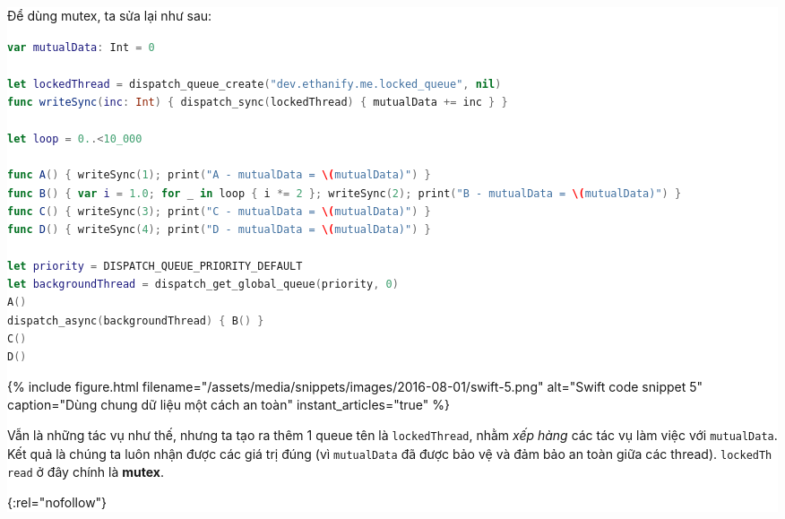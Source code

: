 Để dùng mutex, ta sửa lại như sau:

```swift
var mutualData: Int = 0
    
let lockedThread = dispatch_queue_create("dev.ethanify.me.locked_queue", nil)
func writeSync(inc: Int) { dispatch_sync(lockedThread) { mutualData += inc } }

let loop = 0..<10_000

func A() { writeSync(1); print("A - mutualData = \(mutualData)") }
func B() { var i = 1.0; for _ in loop { i *= 2 }; writeSync(2); print("B - mutualData = \(mutualData)") }
func C() { writeSync(3); print("C - mutualData = \(mutualData)") }
func D() { writeSync(4); print("D - mutualData = \(mutualData)") }

let priority = DISPATCH_QUEUE_PRIORITY_DEFAULT
let backgroundThread = dispatch_get_global_queue(priority, 0)
A()
dispatch_async(backgroundThread) { B() }
C()
D()
```
{% include figure.html
   filename="/assets/media/snippets/images/2016-08-01/swift-5.png"
   alt="Swift code snippet 5"
   caption="Dùng chung dữ liệu một cách an toàn"
   instant_articles="true" %}

Vẫn là những tác vụ như thế, nhưng ta tạo ra thêm 1 queue tên là `lockedThread`, nhằm *xếp hàng* các tác vụ làm việc với `mutualData`. Kết quả là chúng ta luôn nhận được các giá trị đúng (vì `mutualData` đã được bảo vệ và đảm bảo an toàn giữa các thread). `lockedThread` ở đây chính là **mutex**.

[RubifiedSwift]:        https://github.com/ethan605/RubifiedSwift
{:rel="nofollow"}
